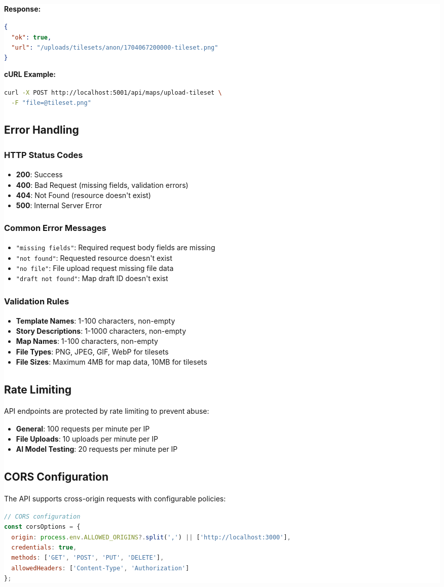 **Response:**

```json
{
  "ok": true,
  "url": "/uploads/tilesets/anon/1704067200000-tileset.png"
}
```

**cURL Example:**

```bash
curl -X POST http://localhost:5001/api/maps/upload-tileset \
  -F "file=@tileset.png"
```

## Error Handling

### HTTP Status Codes

- **200**: Success
- **400**: Bad Request (missing fields, validation errors)
- **404**: Not Found (resource doesn't exist)
- **500**: Internal Server Error

### Common Error Messages

- `"missing fields"`: Required request body fields are missing
- `"not found"`: Requested resource doesn't exist
- `"no file"`: File upload request missing file data
- `"draft not found"`: Map draft ID doesn't exist

### Validation Rules

- **Template Names**: 1-100 characters, non-empty
- **Story Descriptions**: 1-1000 characters, non-empty
- **Map Names**: 1-100 characters, non-empty
- **File Types**: PNG, JPEG, GIF, WebP for tilesets
- **File Sizes**: Maximum 4MB for map data, 10MB for tilesets

## Rate Limiting

API endpoints are protected by rate limiting to prevent abuse:

- **General**: 100 requests per minute per IP
- **File Uploads**: 10 uploads per minute per IP
- **AI Model Testing**: 20 requests per minute per IP

## CORS Configuration

The API supports cross-origin requests with configurable policies:

```javascript
// CORS configuration
const corsOptions = {
  origin: process.env.ALLOWED_ORIGINS?.split(',') || ['http://localhost:3000'],
  credentials: true,
  methods: ['GET', 'POST', 'PUT', 'DELETE'],
  allowedHeaders: ['Content-Type', 'Authorization']
};
```
